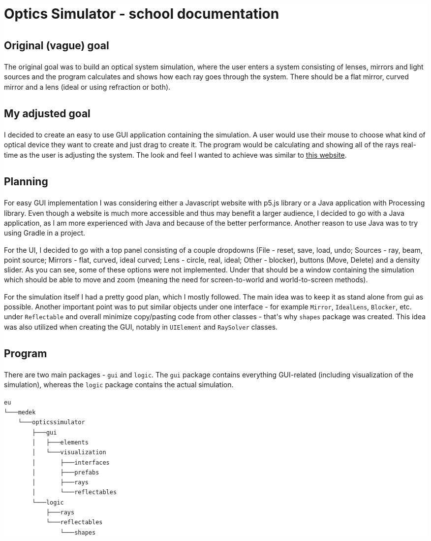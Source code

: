 # Optics Simulator - school documentation

## Original (vague) goal
The original goal was to build an optical system simulation, where the user enters a system consisting of lenses, mirrors and light sources and the program calculates and shows how each ray goes through the system. There should be a flat mirror, curved mirror and a lens (ideal or using refraction or both).

## My adjusted goal
I decided to create an easy to use GUI application containing the simulation. A user would use their mouse to choose what kind of optical device they want to create and just drag to create it. The program would be calculating and showing all of the rays real-time as the user is adjusting the system. The look and feel I wanted to achieve was similar to [this website](https://ricktu288.github.io/ray-optics/simulator/).

## Planning
For easy GUI implementation I was considering either a Javascript website with p5.js library or a Java application with Processing library. Even though a website is much more accessible and thus may benefit a larger audience, I decided to go with a Java application, as I am more experienced with Java and because of the better performance. Another reason to use Java was to try using Gradle in a project. 

For the UI, I decided to go with a top panel consisting of a couple dropdowns (File - reset, save, load, undo; Sources - ray, beam, point source; Mirrors - flat, curved, ideal curved; Lens - circle, real, ideal; Other - blocker), buttons (Move, Delete) and a density slider. As you can see, some of these options were not implemented. Under that should be a window containing the simulation which should be able to move and zoom (meaning the need for screen-to-world and world-to-screen methods).

For the simulation itself I had a pretty good plan, which I mostly followed. The main idea was to keep it as stand alone from gui as possible. Another important point was to put similar objects under one interface - for example `Mirror`, `IdealLens`, `Blocker`, etc. under `Reflectable` and overall minimize copy/pasting code from other classes - that's why `shapes` package was created. This idea was also utilized when creating the GUI, notably in `UIElement` and `RaySolver` classes.

## Program 
There are two main packages - `gui` and `logic`. The `gui` package contains everything GUI-related (including visualization of the simulation), whereas the `logic` package contains the actual simulation. 

```
eu
└───medek
    └───opticssimulator
        ├───gui
        │   ├───elements
        │   └───visualization
        │       ├───interfaces
        │       ├───prefabs
        │       ├───rays
        │       └───reflectables
        └───logic
            ├───rays
            └───reflectables
                └───shapes
```
